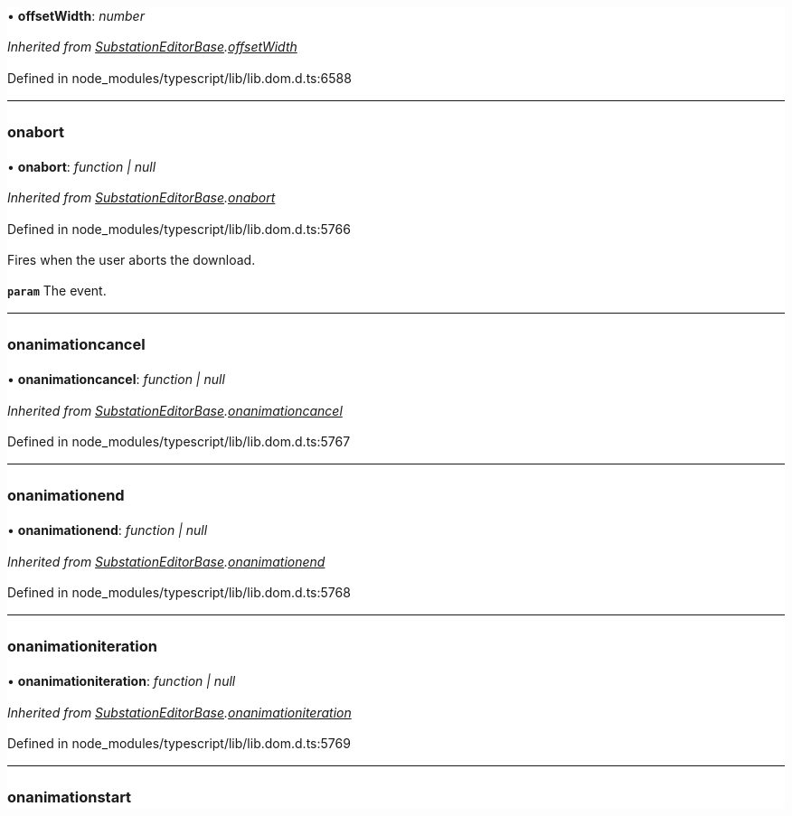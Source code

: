 • **offsetWidth**: *number*

*Inherited from [SubstationEditorBase](_editors_substation_editor_base_.substationeditorbase.md).[offsetWidth](_editors_substation_editor_base_.substationeditorbase.md#readonly-offsetwidth)*

Defined in node_modules/typescript/lib/lib.dom.d.ts:6588

___

###  onabort

• **onabort**: *function | null*

*Inherited from [SubstationEditorBase](_editors_substation_editor_base_.substationeditorbase.md).[onabort](_editors_substation_editor_base_.substationeditorbase.md#onabort)*

Defined in node_modules/typescript/lib/lib.dom.d.ts:5766

Fires when the user aborts the download.

**`param`** The event.

___

###  onanimationcancel

• **onanimationcancel**: *function | null*

*Inherited from [SubstationEditorBase](_editors_substation_editor_base_.substationeditorbase.md).[onanimationcancel](_editors_substation_editor_base_.substationeditorbase.md#onanimationcancel)*

Defined in node_modules/typescript/lib/lib.dom.d.ts:5767

___

###  onanimationend

• **onanimationend**: *function | null*

*Inherited from [SubstationEditorBase](_editors_substation_editor_base_.substationeditorbase.md).[onanimationend](_editors_substation_editor_base_.substationeditorbase.md#onanimationend)*

Defined in node_modules/typescript/lib/lib.dom.d.ts:5768

___

###  onanimationiteration

• **onanimationiteration**: *function | null*

*Inherited from [SubstationEditorBase](_editors_substation_editor_base_.substationeditorbase.md).[onanimationiteration](_editors_substation_editor_base_.substationeditorbase.md#onanimationiteration)*

Defined in node_modules/typescript/lib/lib.dom.d.ts:5769

___

###  onanimationstart
